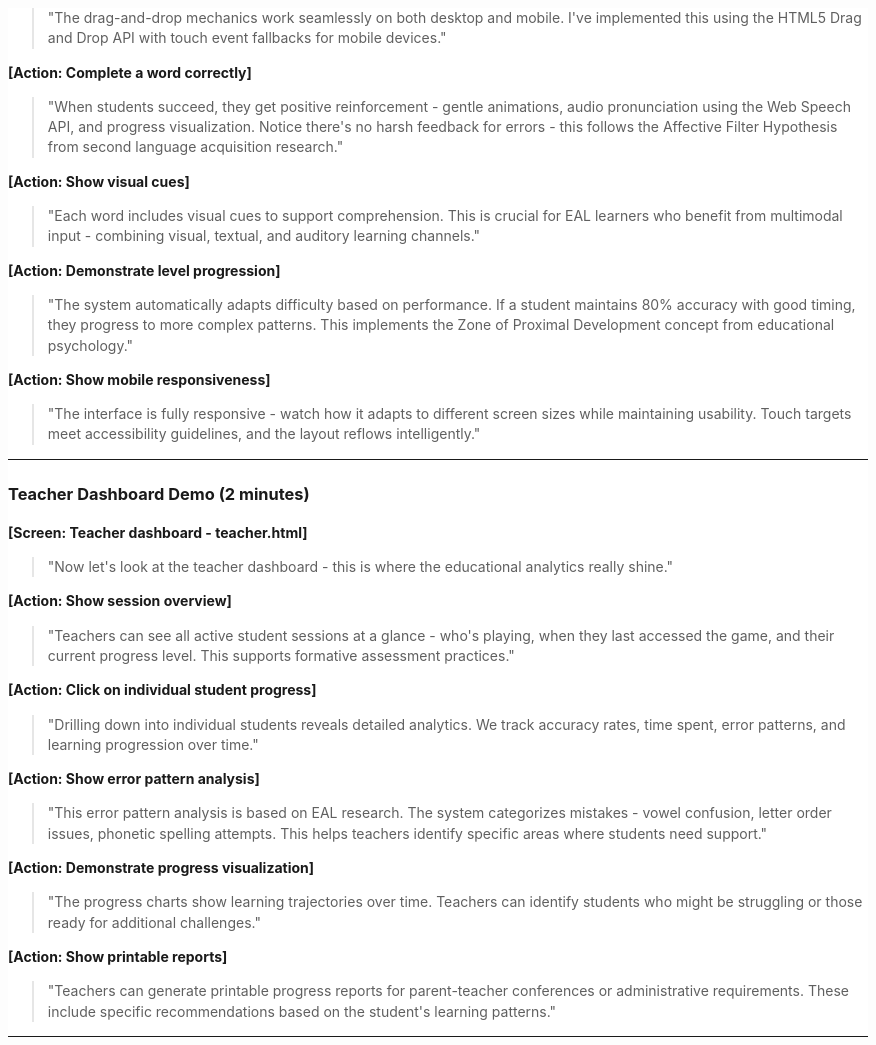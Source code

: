 > "The drag-and-drop mechanics work seamlessly on both desktop and mobile. I've implemented this using the HTML5 Drag and Drop API with touch event fallbacks for mobile devices."

**[Action: Complete a word correctly]**

> "When students succeed, they get positive reinforcement - gentle animations, audio pronunciation using the Web Speech API, and progress visualization. Notice there's no harsh feedback for errors - this follows the Affective Filter Hypothesis from second language acquisition research."

**[Action: Show visual cues]**

> "Each word includes visual cues to support comprehension. This is crucial for EAL learners who benefit from multimodal input - combining visual, textual, and auditory learning channels."

**[Action: Demonstrate level progression]**

> "The system automatically adapts difficulty based on performance. If a student maintains 80% accuracy with good timing, they progress to more complex patterns. This implements the Zone of Proximal Development concept from educational psychology."

**[Action: Show mobile responsiveness]**

> "The interface is fully responsive - watch how it adapts to different screen sizes while maintaining usability. Touch targets meet accessibility guidelines, and the layout reflows intelligently."

---

### Teacher Dashboard Demo (2 minutes)

**[Screen: Teacher dashboard - teacher.html]**

> "Now let's look at the teacher dashboard - this is where the educational analytics really shine."

**[Action: Show session overview]**

> "Teachers can see all active student sessions at a glance - who's playing, when they last accessed the game, and their current progress level. This supports formative assessment practices."

**[Action: Click on individual student progress]**

> "Drilling down into individual students reveals detailed analytics. We track accuracy rates, time spent, error patterns, and learning progression over time."

**[Action: Show error pattern analysis]**

> "This error pattern analysis is based on EAL research. The system categorizes mistakes - vowel confusion, letter order issues, phonetic spelling attempts. This helps teachers identify specific areas where students need support."

**[Action: Demonstrate progress visualization]**

> "The progress charts show learning trajectories over time. Teachers can identify students who might be struggling or those ready for additional challenges."

**[Action: Show printable reports]**

> "Teachers can generate printable progress reports for parent-teacher conferences or administrative requirements. These include specific recommendations based on the student's learning patterns."

---
